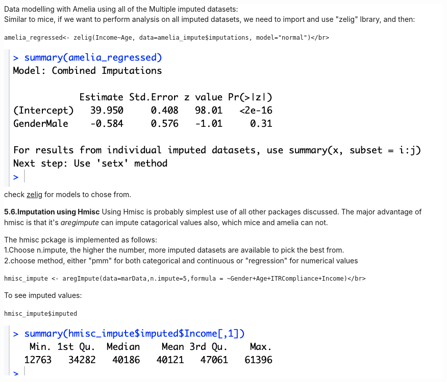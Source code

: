  Data modelling with Amelia using all of the Multiple imputed datasets:</br>
 Similar to mice, if we want to perform analysis on all imputed datasets, we need to import and use "zelig" lbrary, and then:</br>
 ```
 amelia_regressed<- zelig(Income~Age, data=amelia_impute$imputations, model="normal")</br>
 ```
 ![ameliaRegressed](https://raw.githubusercontent.com/TrueCoder1/Data-Science-With-R/master/Missing%20Values%20in%20R/images/AmeliaRegressed.png)</br>
 check [zelig](http://docs.zeligproject.org/articles/index.html#section-core-zelig-model-details) for models to chose from.</br>
  
  
  **5.6.Imputation using Hmisc**
   Using Hmisc is probably simplest use of all other packages discussed. The major advantage of hmisc is that it's *aregimpute* can impute catagorical values also, which mice and amelia can not.
   
   The hmisc pckage is implemented as follows:</br>
   1.Choose n.impute, the higher the number, more imputed datasets are available to pick the best from.</br>
   2.choose method, either "pmm" for both categorical and continuous or "regression" for numerical values</br>
   ```
   hmisc_impute <- aregImpute(data=marData,n.impute=5,formula = ~Gender+Age+ITRCompliance+Income)</br>
   ```
   
   To see imputed values:</br>
   ```
   hmisc_impute$imputed
   ```
   ![hmiscImputed](https://raw.githubusercontent.com/TrueCoder1/Data-Science-With-R/master/Missing%20Values%20in%20R/images/hmiscImputeSummary.png)
